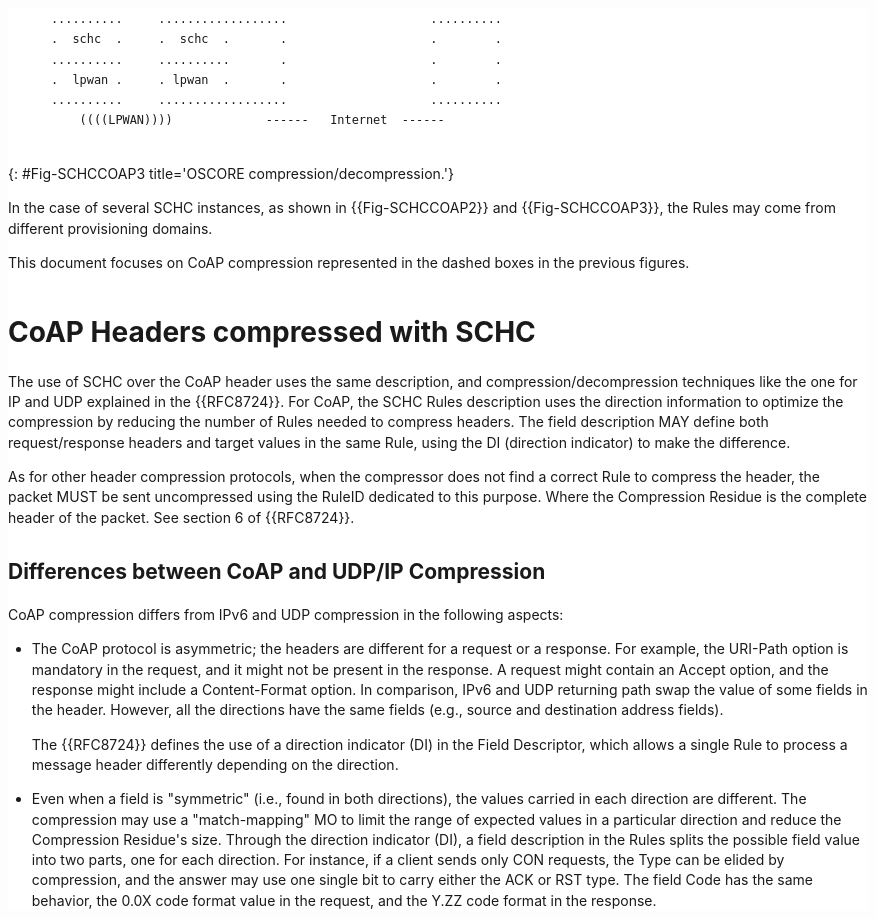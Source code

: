 ~~~~
      ..........     ..................                    ..........
      .  schc  .     .  schc  .       .                    .        .
      ..........     ..........       .                    .        .
      .  lpwan .     . lpwan  .       .                    .        .
      ..........     ..................                    ..........  
          ((((LPWAN))))             ------   Internet  ------


~~~~
{: #Fig-SCHCCOAP3 title='OSCORE compression/decompression.'} 

In the case of several SCHC instances, as shown in {{Fig-SCHCCOAP2}} and {{Fig-SCHCCOAP3}}, the Rules may come from different provisioning domains.

This document focuses on CoAP compression represented in the dashed boxes in the previous figures.



#  CoAP Headers compressed with SCHC

The use of SCHC over the CoAP header uses the same description, and compression/decompression techniques like the one for IP and UDP explained in the {{RFC8724}}. For CoAP, the SCHC Rules description uses the direction information to optimize the compression by reducing the number of Rules needed to compress headers. The field description MAY define both request/response headers and target values in the same Rule, using the DI (direction indicator) to make the difference.

As for other header compression protocols, when the compressor does not find a correct Rule to compress the header, the packet MUST be sent uncompressed using the RuleID dedicated to this purpose. Where the Compression Residue is the complete header of the packet. See section 6 of {{RFC8724}}.

## Differences between CoAP and UDP/IP Compression

CoAP compression differs from IPv6 and UDP compression in the following aspects: 
   
* The CoAP protocol is asymmetric; the headers are different for a request or a response. 
  For example, the URI-Path option is mandatory in the request, and it might not be present in the response. 
  A request might contain an Accept option, and the response might include a Content-Format option. 
  In comparison, IPv6 and UDP returning path swap the value of some fields in the header. 
  However, all the directions have the same fields (e.g., source and destination address fields).

  The {{RFC8724}} defines the use of a direction indicator (DI) in the
  Field Descriptor, which allows a single Rule to process a message
  header differently depending on the direction.

* Even when a field is "symmetric" (i.e., found in both directions), the values carried in each direction are different.
  The compression may use a "match-mapping" MO to limit the range of expected values 
  in a particular direction and reduce the Compression Residue's size.
  Through the direction indicator (DI), a field description in the Rules splits the possible field value into two parts,
  one for each direction. For instance, if a client sends only CON requests, the Type can be elided by compression,
  and the answer may use one single bit to carry either the ACK or RST type.
  The field Code has the same behavior, the 0.0X code format value in the request, and the Y.ZZ code format in the response. 
